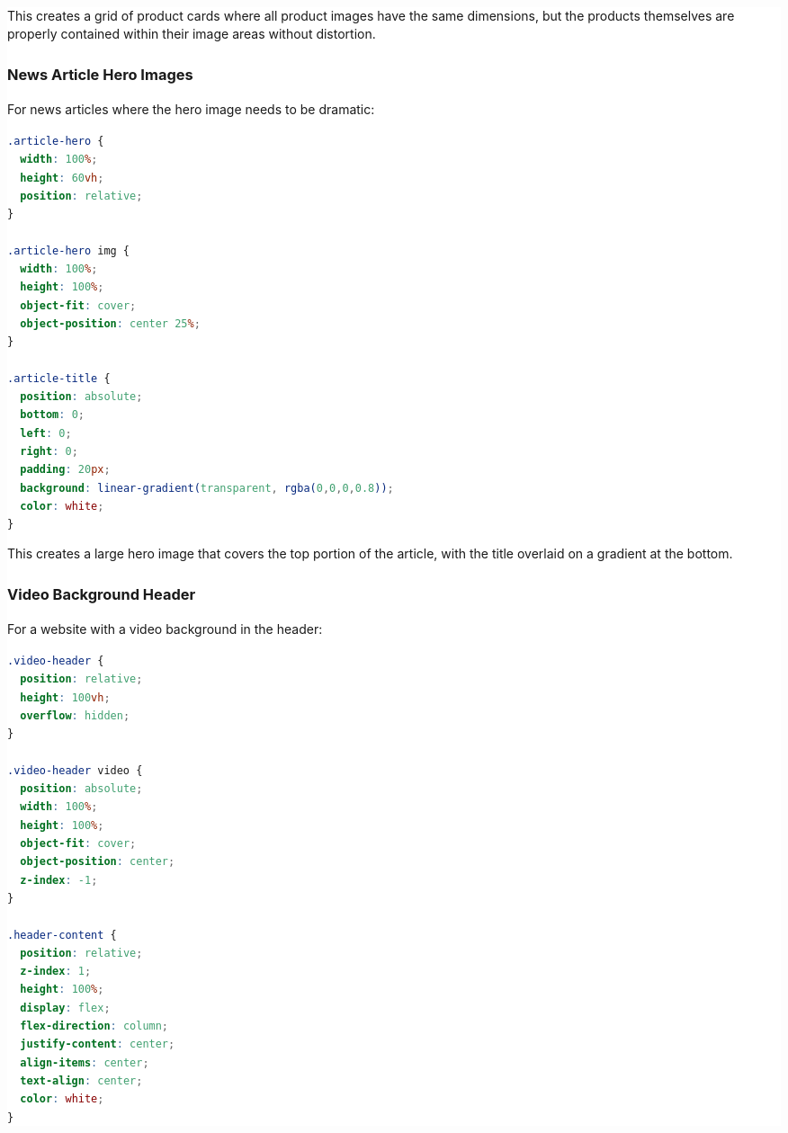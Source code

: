 This creates a grid of product cards where all product images have the same dimensions, but the products themselves are properly contained within their image areas without distortion.

### News Article Hero Images

For news articles where the hero image needs to be dramatic:

```css
.article-hero {
  width: 100%;
  height: 60vh;
  position: relative;
}

.article-hero img {
  width: 100%;
  height: 100%;
  object-fit: cover;
  object-position: center 25%;
}

.article-title {
  position: absolute;
  bottom: 0;
  left: 0;
  right: 0;
  padding: 20px;
  background: linear-gradient(transparent, rgba(0,0,0,0.8));
  color: white;
}
```

This creates a large hero image that covers the top portion of the article, with the title overlaid on a gradient at the bottom.

### Video Background Header

For a website with a video background in the header:

```css
.video-header {
  position: relative;
  height: 100vh;
  overflow: hidden;
}

.video-header video {
  position: absolute;
  width: 100%;
  height: 100%;
  object-fit: cover;
  object-position: center;
  z-index: -1;
}

.header-content {
  position: relative;
  z-index: 1;
  height: 100%;
  display: flex;
  flex-direction: column;
  justify-content: center;
  align-items: center;
  text-align: center;
  color: white;
}
```
